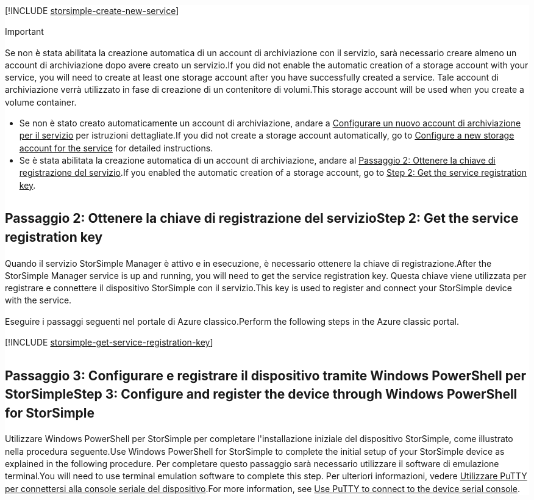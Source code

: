 [!INCLUDE [storsimple-create-new-service](../../includes/storsimple-create-new-service.md)]

> [!IMPORTANT]
> <span data-ttu-id="a6626-277">Se non è stata abilitata la creazione automatica di un account di archiviazione con il servizio, sarà necessario creare almeno un account di archiviazione dopo avere creato un servizio.</span><span class="sxs-lookup"><span data-stu-id="a6626-277">If you did not enable the automatic creation of a storage account with your service, you will need to create at least one storage account after you have successfully created a service.</span></span> <span data-ttu-id="a6626-278">Tale account di archiviazione verrà utilizzato in fase di creazione di un contenitore di volumi.</span><span class="sxs-lookup"><span data-stu-id="a6626-278">This storage account will be used when you create a volume container.</span></span>
> 
> * <span data-ttu-id="a6626-279">Se non è stato creato automaticamente un account di archiviazione, andare a [Configurare un nuovo account di archiviazione per il servizio](#configure-a-new-storage-account-for-the-service) per istruzioni dettagliate.</span><span class="sxs-lookup"><span data-stu-id="a6626-279">If you did not create a storage account automatically, go to [Configure a new storage account for the service](#configure-a-new-storage-account-for-the-service) for detailed instructions.</span></span>
> * <span data-ttu-id="a6626-280">Se è stata abilitata la creazione automatica di un account di archiviazione, andare al [Passaggio 2: Ottenere la chiave di registrazione del servizio](#step-2-get-the-service-registration-key).</span><span class="sxs-lookup"><span data-stu-id="a6626-280">If you enabled the automatic creation of a storage account, go to [Step 2: Get the service registration key](#step-2-get-the-service-registration-key).</span></span>
> 
> 

## <a name="step-2-get-the-service-registration-key"></a><span data-ttu-id="a6626-281">Passaggio 2: Ottenere la chiave di registrazione del servizio</span><span class="sxs-lookup"><span data-stu-id="a6626-281">Step 2: Get the service registration key</span></span>
<span data-ttu-id="a6626-282">Quando il servizio StorSimple Manager è attivo e in esecuzione, è necessario ottenere la chiave di registrazione.</span><span class="sxs-lookup"><span data-stu-id="a6626-282">After the StorSimple Manager service is up and running, you will need to get the service registration key.</span></span> <span data-ttu-id="a6626-283">Questa chiave viene utilizzata per registrare e connettere il dispositivo StorSimple con il servizio.</span><span class="sxs-lookup"><span data-stu-id="a6626-283">This key is used to register and connect your StorSimple device with the service.</span></span>

<span data-ttu-id="a6626-284">Eseguire i passaggi seguenti nel portale di Azure classico.</span><span class="sxs-lookup"><span data-stu-id="a6626-284">Perform the following steps in the Azure classic portal.</span></span>

[!INCLUDE [storsimple-get-service-registration-key](../../includes/storsimple-get-service-registration-key.md)]

## <a name="step-3-configure-and-register-the-device-through-windows-powershell-for-storsimple"></a><span data-ttu-id="a6626-285">Passaggio 3: Configurare e registrare il dispositivo tramite Windows PowerShell per StorSimple</span><span class="sxs-lookup"><span data-stu-id="a6626-285">Step 3: Configure and register the device through Windows PowerShell for StorSimple</span></span>
<span data-ttu-id="a6626-286">Utilizzare Windows PowerShell per StorSimple per completare l'installazione iniziale del dispositivo StorSimple, come illustrato nella procedura seguente.</span><span class="sxs-lookup"><span data-stu-id="a6626-286">Use Windows PowerShell for StorSimple to complete the initial setup of your StorSimple device as explained in the following procedure.</span></span> <span data-ttu-id="a6626-287">Per completare questo passaggio sarà necessario utilizzare il software di emulazione terminal.</span><span class="sxs-lookup"><span data-stu-id="a6626-287">You will need to use terminal emulation software to complete this step.</span></span> <span data-ttu-id="a6626-288">Per ulteriori informazioni, vedere [Utilizzare PuTTY per connettersi alla console seriale del dispositivo](#use-putty-to-connect-to-the-device-serial-console).</span><span class="sxs-lookup"><span data-stu-id="a6626-288">For more information, see [Use PuTTY to connect to the device serial console](#use-putty-to-connect-to-the-device-serial-console).</span></span>